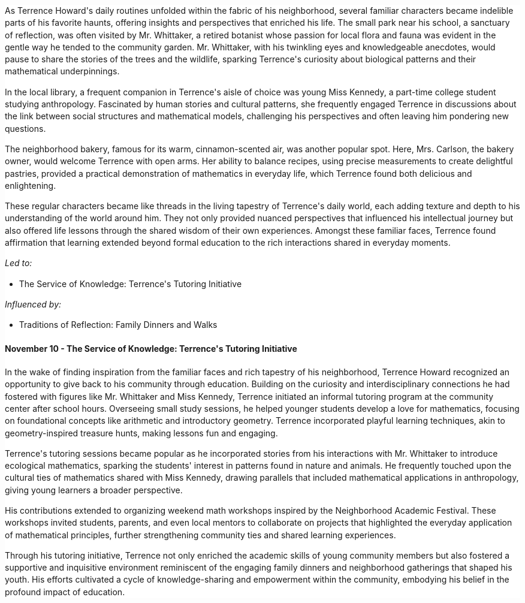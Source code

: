 As Terrence Howard's daily routines unfolded within the fabric of his neighborhood, several familiar characters became indelible parts of his favorite haunts, offering insights and perspectives that enriched his life. The small park near his school, a sanctuary of reflection, was often visited by Mr. Whittaker, a retired botanist whose passion for local flora and fauna was evident in the gentle way he tended to the community garden. Mr. Whittaker, with his twinkling eyes and knowledgeable anecdotes, would pause to share the stories of the trees and the wildlife, sparking Terrence's curiosity about biological patterns and their mathematical underpinnings.

In the local library, a frequent companion in Terrence's aisle of choice was young Miss Kennedy, a part-time college student studying anthropology. Fascinated by human stories and cultural patterns, she frequently engaged Terrence in discussions about the link between social structures and mathematical models, challenging his perspectives and often leaving him pondering new questions.

The neighborhood bakery, famous for its warm, cinnamon-scented air, was another popular spot. Here, Mrs. Carlson, the bakery owner, would welcome Terrence with open arms. Her ability to balance recipes, using precise measurements to create delightful pastries, provided a practical demonstration of mathematics in everyday life, which Terrence found both delicious and enlightening.

These regular characters became like threads in the living tapestry of Terrence's daily world, each adding texture and depth to his understanding of the world around him. They not only provided nuanced perspectives that influenced his intellectual journey but also offered life lessons through the shared wisdom of their own experiences. Amongst these familiar faces, Terrence found affirmation that learning extended beyond formal education to the rich interactions shared in everyday moments.

*Led to:*
- The Service of Knowledge: Terrence's Tutoring Initiative

*Influenced by:*
- Traditions of Reflection: Family Dinners and Walks

#### November 10 - The Service of Knowledge: Terrence's Tutoring Initiative

In the wake of finding inspiration from the familiar faces and rich tapestry of his neighborhood, Terrence Howard recognized an opportunity to give back to his community through education. Building on the curiosity and interdisciplinary connections he had fostered with figures like Mr. Whittaker and Miss Kennedy, Terrence initiated an informal tutoring program at the community center after school hours. Overseeing small study sessions, he helped younger students develop a love for mathematics, focusing on foundational concepts like arithmetic and introductory geometry. Terrence incorporated playful learning techniques, akin to geometry-inspired treasure hunts, making lessons fun and engaging.

Terrence's tutoring sessions became popular as he incorporated stories from his interactions with Mr. Whittaker to introduce ecological mathematics, sparking the students' interest in patterns found in nature and animals. He frequently touched upon the cultural ties of mathematics shared with Miss Kennedy, drawing parallels that included mathematical applications in anthropology, giving young learners a broader perspective.

His contributions extended to organizing weekend math workshops inspired by the Neighborhood Academic Festival. These workshops invited students, parents, and even local mentors to collaborate on projects that highlighted the everyday application of mathematical principles, further strengthening community ties and shared learning experiences.

Through his tutoring initiative, Terrence not only enriched the academic skills of young community members but also fostered a supportive and inquisitive environment reminiscent of the engaging family dinners and neighborhood gatherings that shaped his youth. His efforts cultivated a cycle of knowledge-sharing and empowerment within the community, embodying his belief in the profound impact of education.
